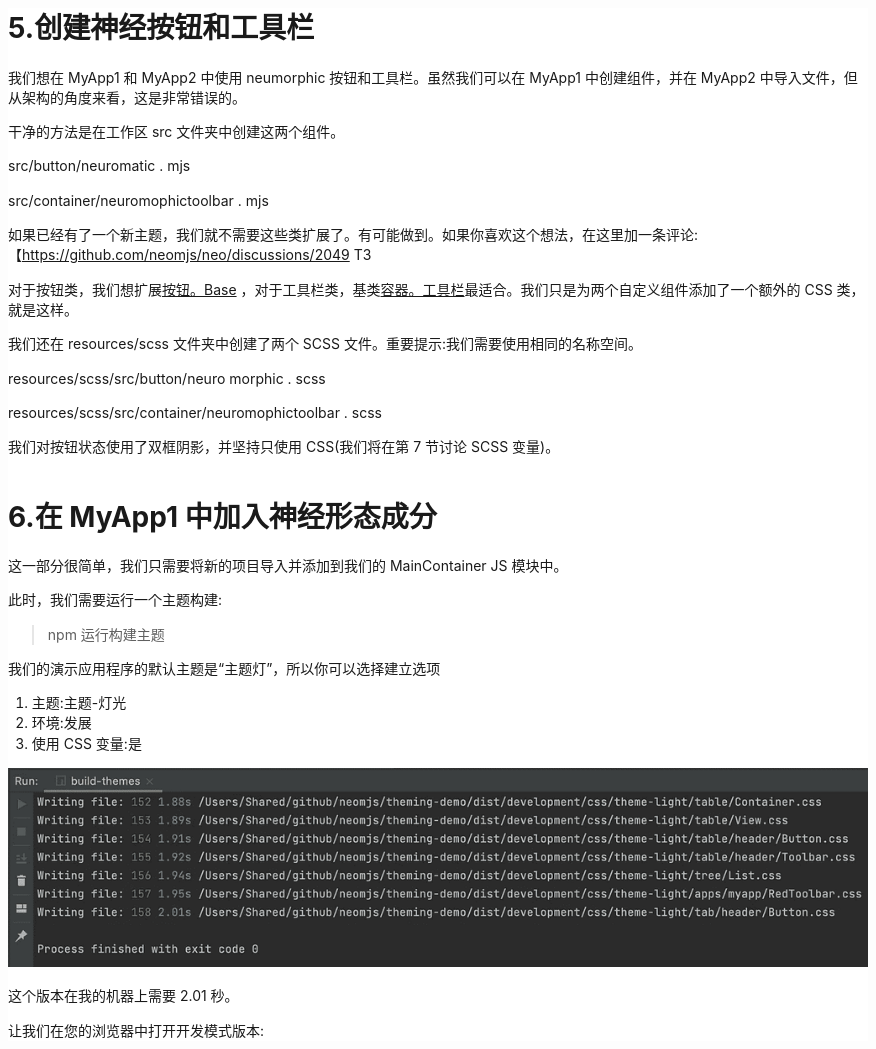 # 5.创建神经按钮和工具栏

我们想在 MyApp1 和 MyApp2 中使用 neumorphic 按钮和工具栏。虽然我们可以在 MyApp1 中创建组件，并在 MyApp2 中导入文件，但从架构的角度来看，这是非常错误的。

干净的方法是在工作区 src 文件夹中创建这两个组件。

src/button/neuromatic . mjs

src/container/neuromophictoolbar . mjs

如果已经有了一个新主题，我们就不需要这些类扩展了。有可能做到。如果你喜欢这个想法，在这里加一条评论:【https://github.com/neomjs/neo/discussions/2049
T3

对于按钮类，我们想扩展[按钮。Base](https://github.com/neomjs/neo/blob/dev/src/button/Base.mjs) ，对于工具栏类，基类[容器。工具栏](https://github.com/neomjs/neo/blob/dev/src/container/Toolbar.mjs)最适合。我们只是为两个自定义组件添加了一个额外的 CSS 类，就是这样。

我们还在 resources/scss 文件夹中创建了两个 SCSS 文件。重要提示:我们需要使用相同的名称空间。

resources/scss/src/button/neuro morphic . scss

resources/scss/src/container/neuromophictoolbar . scss

我们对按钮状态使用了双框阴影，并坚持只使用 CSS(我们将在第 7 节讨论 SCSS 变量)。

# 6.在 MyApp1 中加入神经形态成分

这一部分很简单，我们只需要将新的项目导入并添加到我们的 MainContainer JS 模块中。

此时，我们需要运行一个主题构建:

> npm 运行构建主题

我们的演示应用程序的默认主题是“主题灯”，所以你可以选择建立选项

1.  主题:主题-灯光
2.  环境:发展
3.  使用 CSS 变量:是

![](img/62fd1a4e576693ec40b1118899ba837b.png)

这个版本在我的机器上需要 2.01 秒。

让我们在您的浏览器中打开开发模式版本:
